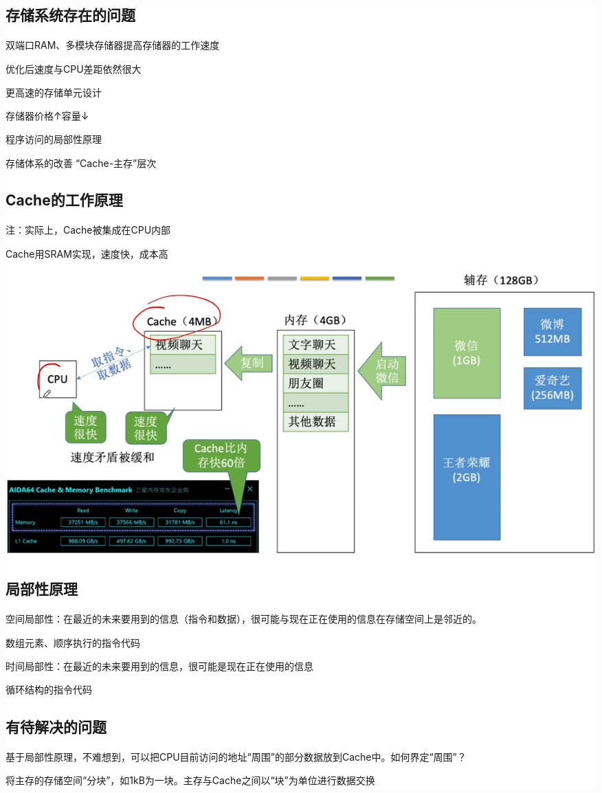 ## 存储系统存在的问题

双端口RAM、多模块存储器提高存储器的工作速度

优化后速度与CPU差距依然很大

更高速的存储单元设计

存储器价格↑容量↓

程序访问的局部性原理

存储体系的改善 “Cache-主存”层次

## Cache的工作原理

注：实际上，Cache被集成在CPU内部

Cache用SRAM实现，速度快，成本高

![](47.png )

## 局部性原理

空间局部性：在最近的未来要用到的信息（指令和数据），很可能与现在正在使用的信息在存储空间上是邻近的。

数组元素、顺序执行的指令代码

时间局部性：在最近的未来要用到的信息，很可能是现在正在使用的信息

循环结构的指令代码

## 有待解决的问题

基于局部性原理，不难想到，可以把CPU目前访问的地址“周围”的部分数据放到Cache中。如何界定“周围”？

将主存的存储空间“分块”，如1kB为一块。主存与Cache之间以“块”为单位进行数据交换